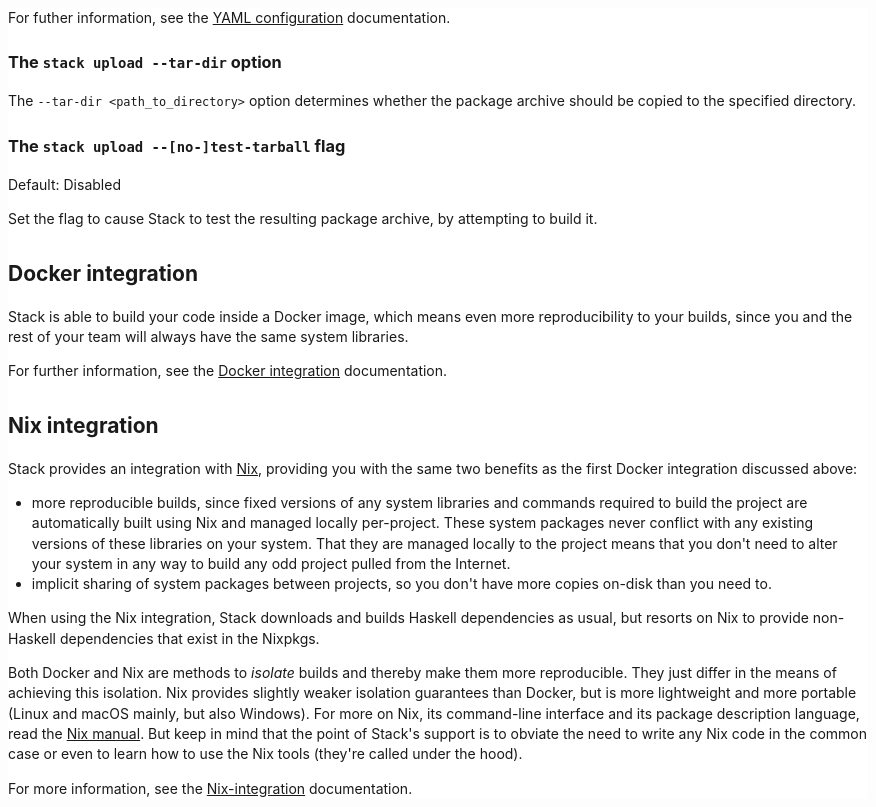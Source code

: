 For futher information, see the
[YAML configuration](yaml_configuration.md#pvp-bounds) documentation.

### The `stack upload --tar-dir` option

The `--tar-dir <path_to_directory>` option determines whether the package
archive should be copied to the specified directory.

### The `stack upload --[no-]test-tarball` flag

Default: Disabled

Set the flag to cause Stack to test the resulting package archive, by attempting
to build it.

## Docker integration

Stack is able to build your code inside a Docker image, which means even more
reproducibility to your builds, since you and the rest of your team will always
have the same system libraries.

For further information, see the [Docker integration](docker_integration.md)
documentation.

## Nix integration

Stack provides an integration with [Nix](http://nixos.org/nix), providing you
with the same two benefits as the first Docker integration discussed above:

* more reproducible builds, since fixed versions of any system libraries and
  commands required to build the project are automatically built using Nix and
  managed locally per-project. These system packages never conflict with any
  existing versions of these libraries on your system. That they are managed
  locally to the project means that you don't need to alter your system in any
  way to build any odd project pulled from the Internet.
* implicit sharing of system packages between projects, so you don't have more
  copies on-disk than you need to.

When using the Nix integration, Stack downloads and builds Haskell dependencies
as usual, but resorts on Nix to provide non-Haskell dependencies that exist in
the Nixpkgs.

Both Docker and Nix are methods to *isolate* builds and thereby make them more
reproducible. They just differ in the means of achieving this isolation. Nix
provides slightly weaker isolation guarantees than Docker, but is more
lightweight and more portable (Linux and macOS mainly, but also Windows). For
more on Nix, its command-line interface and its package description language,
read the [Nix manual](http://nixos.org/nix/manual). But keep in mind that the
point of Stack's support is to obviate the need to write any Nix code in the
common case or even to learn how to use the Nix tools (they're called under the
hood).

For more information, see the [Nix-integration](nix_integration.md)
documentation.
